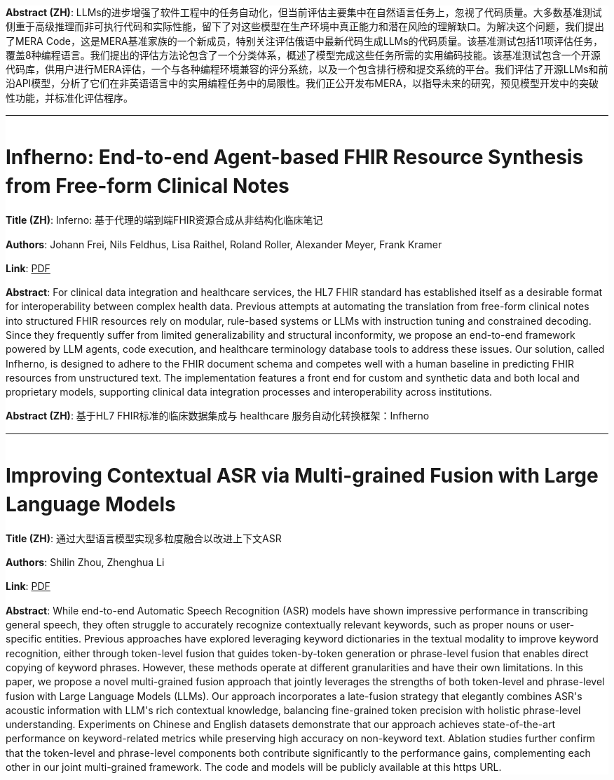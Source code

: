 **Abstract (ZH)**: LLMs的进步增强了软件工程中的任务自动化，但当前评估主要集中在自然语言任务上，忽视了代码质量。大多数基准测试侧重于高级推理而非可执行代码和实际性能，留下了对这些模型在生产环境中真正能力和潜在风险的理解缺口。为解决这个问题，我们提出了MERA Code，这是MERA基准家族的一个新成员，特别关注评估俄语中最新代码生成LLMs的代码质量。该基准测试包括11项评估任务，覆盖8种编程语言。我们提出的评估方法论包含了一个分类体系，概述了模型完成这些任务所需的实用编码技能。该基准测试包含一个开源代码库，供用户进行MERA评估，一个与各种编程环境兼容的评分系统，以及一个包含排行榜和提交系统的平台。我们评估了开源LLMs和前沿API模型，分析了它们在非英语语言中的实用编程任务中的局限性。我们正公开发布MERA，以指导未来的研究，预见模型开发中的突破性功能，并标准化评估程序。 

---
# Infherno: End-to-end Agent-based FHIR Resource Synthesis from Free-form Clinical Notes 

**Title (ZH)**: Inferno: 基于代理的端到端FHIR资源合成从非结构化临床笔记 

**Authors**: Johann Frei, Nils Feldhus, Lisa Raithel, Roland Roller, Alexander Meyer, Frank Kramer  

**Link**: [PDF](https://arxiv.org/pdf/2507.12261)  

**Abstract**: For clinical data integration and healthcare services, the HL7 FHIR standard has established itself as a desirable format for interoperability between complex health data. Previous attempts at automating the translation from free-form clinical notes into structured FHIR resources rely on modular, rule-based systems or LLMs with instruction tuning and constrained decoding. Since they frequently suffer from limited generalizability and structural inconformity, we propose an end-to-end framework powered by LLM agents, code execution, and healthcare terminology database tools to address these issues. Our solution, called Infherno, is designed to adhere to the FHIR document schema and competes well with a human baseline in predicting FHIR resources from unstructured text. The implementation features a front end for custom and synthetic data and both local and proprietary models, supporting clinical data integration processes and interoperability across institutions. 

**Abstract (ZH)**: 基于HL7 FHIR标准的临床数据集成与 healthcare 服务自动化转换框架：Infherno 

---
# Improving Contextual ASR via Multi-grained Fusion with Large Language Models 

**Title (ZH)**: 通过大型语言模型实现多粒度融合以改进上下文ASR 

**Authors**: Shilin Zhou, Zhenghua Li  

**Link**: [PDF](https://arxiv.org/pdf/2507.12252)  

**Abstract**: While end-to-end Automatic Speech Recognition (ASR) models have shown impressive performance in transcribing general speech, they often struggle to accurately recognize contextually relevant keywords, such as proper nouns or user-specific entities.
Previous approaches have explored leveraging keyword dictionaries in the textual modality to improve keyword recognition, either through token-level fusion that guides token-by-token generation or phrase-level fusion that enables direct copying of keyword phrases.
However, these methods operate at different granularities and have their own limitations.
In this paper, we propose a novel multi-grained fusion approach that jointly leverages the strengths of both token-level and phrase-level fusion with Large Language Models (LLMs).
Our approach incorporates a late-fusion strategy that elegantly combines ASR's acoustic information with LLM's rich contextual knowledge, balancing fine-grained token precision with holistic phrase-level understanding.
Experiments on Chinese and English datasets demonstrate that our approach achieves state-of-the-art performance on keyword-related metrics while preserving high accuracy on non-keyword text.
Ablation studies further confirm that the token-level and phrase-level components both contribute significantly to the performance gains, complementing each other in our joint multi-grained framework.
The code and models will be publicly available at this https URL. 
